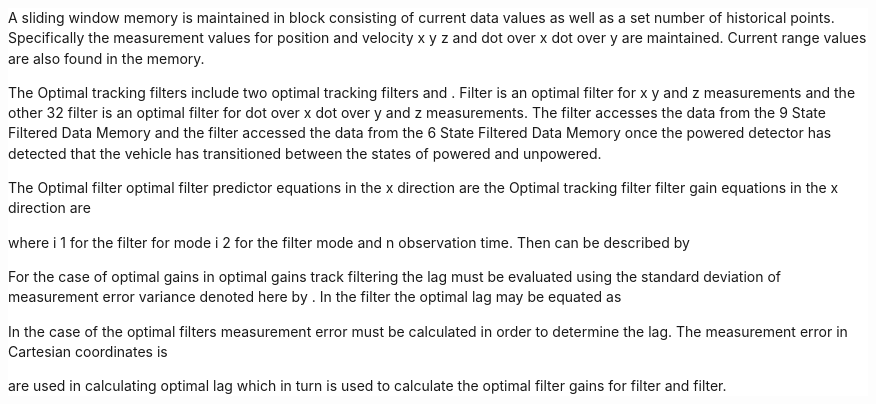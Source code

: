 A sliding window memory is maintained in block consisting of current data values as well as a set number of historical points. Specifically the measurement values for position and velocity x y z and dot over x dot over y are maintained. Current range values are also found in the memory.

The Optimal tracking filters include two optimal tracking filters and . Filter is an optimal filter for x y and z measurements and the other 32 filter is an optimal filter for dot over x dot over y and z measurements. The filter accesses the data from the 9 State Filtered Data Memory and the filter accessed the data from the 6 State Filtered Data Memory once the powered detector has detected that the vehicle has transitioned between the states of powered and unpowered.

The Optimal filter optimal filter predictor equations in the x direction are the Optimal tracking filter filter gain equations in the x direction are

where i 1 for the filter for mode i 2 for the filter mode and n observation time. Then can be described by

For the case of optimal gains in optimal gains track filtering the lag must be evaluated using the standard deviation of measurement error variance denoted here by . In the filter the optimal lag may be equated as

In the case of the optimal filters measurement error must be calculated in order to determine the lag. The measurement error in Cartesian coordinates is

 are used in calculating optimal lag which in turn is used to calculate the optimal filter gains for filter and filter.

